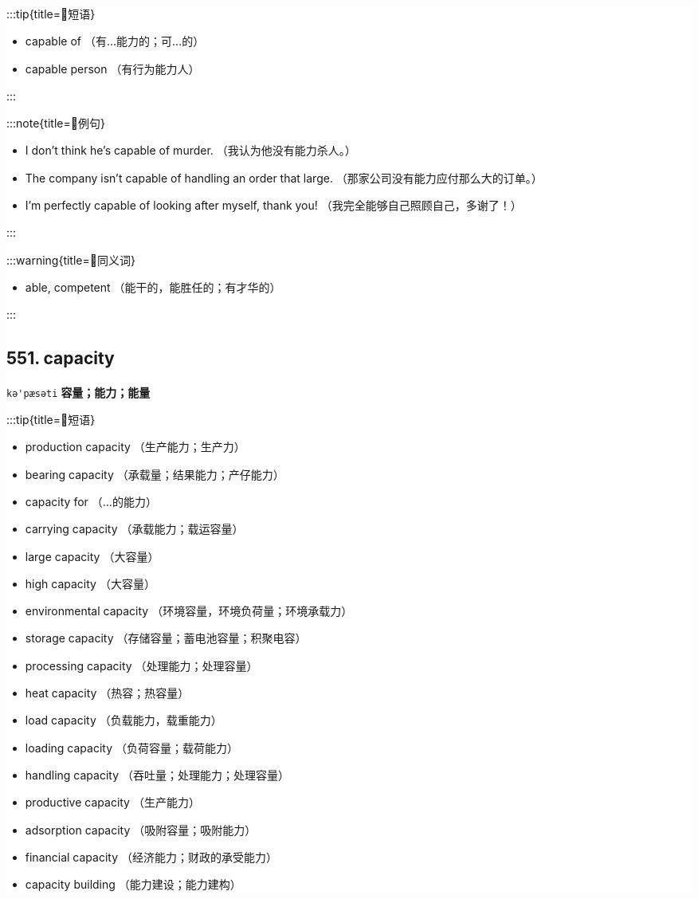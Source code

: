 :::tip{title=🤩短语}

- capable of （有…能力的；可…的）

- capable person （有行为能力人）

:::

:::note{title=🎤例句}

- I don’t think he’s capable of murder. （我认为他没有能力杀人。）

- The company isn’t capable of handling an order that large. （那家公司没有能力应付那么大的订单。）

- I’m perfectly capable of looking after myself, thank you! （我完全能够自己照顾自己，多谢了！）

:::

:::warning{title=🤔同义词}

- able, competent （能干的，能胜任的；有才华的）

:::


## 551. capacity

`kə'pæsəti`  **容量；能力；能量**

:::tip{title=🤩短语}

- production capacity （生产能力；生产力）

- bearing capacity （承载量；结果能力；产仔能力）

- capacity for （…的能力）

- carrying capacity （承载能力；载运容量）

- large capacity （大容量）

- high capacity （大容量）

- environmental capacity （环境容量，环境负荷量；环境承载力）

- storage capacity （存储容量；蓄电池容量；积聚电容）

- processing capacity （处理能力；处理容量）

- heat capacity （热容；热容量）

- load capacity （负载能力，载重能力）

- loading capacity （负荷容量；载荷能力）

- handling capacity （吞吐量；处理能力；处理容量）

- productive capacity （生产能力）

- adsorption capacity （吸附容量；吸附能力）

- financial capacity （经济能力；财政的承受能力）

- capacity building （能力建设；能力建构）
